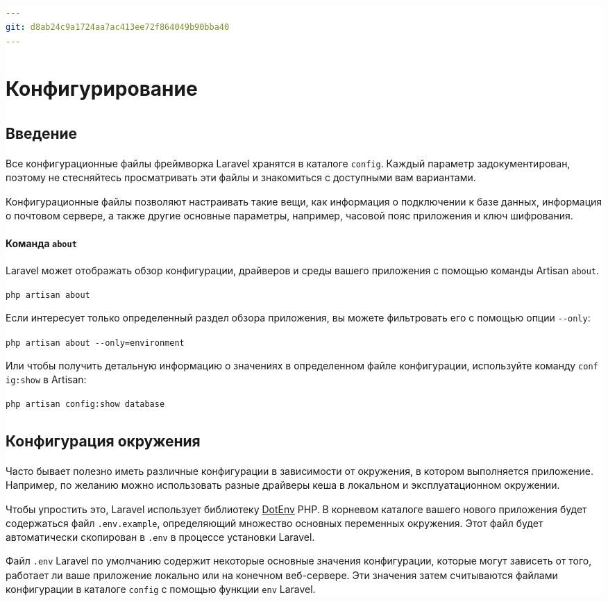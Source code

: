 ```yaml
---
git: d8ab24c9a1724aa7ac413ee72f864049b90bba40
---
```


# Конфигурирование

<a name="introduction"></a>
## Введение

Все конфигурационные файлы фреймворка Laravel хранятся в каталоге `config`. Каждый параметр задокументирован, поэтому не стесняйтесь просматривать эти файлы и знакомиться с доступными вам вариантами.

Конфигурационные файлы позволяют настраивать такие вещи, как информация о подключении к базе данных, информация о почтовом сервере, а также другие основные параметры, например, часовой пояс приложения и ключ шифрования.

<a name="the-about-command"></a>
#### Команда `about`

Laravel может отображать обзор конфигурации, драйверов и среды вашего приложения с помощью команды Artisan `about`.

```shell
php artisan about
```

Если интересует только определенный раздел обзора приложения, вы можете фильтровать его с помощью опции `--only`:

```shell
php artisan about --only=environment
```

Или чтобы получить детальную информацию о значениях в определенном файле конфигурации, используйте команду `config:show` в Artisan:

```shell
php artisan config:show database
```

<a name="environment-configuration"></a>
## Конфигурация окружения

Часто бывает полезно иметь различные конфигурации в зависимости от окружения, в котором выполняется приложение. Например, по желанию можно использовать разные драйверы кеша в локальном и эксплуатационном окружении.

Чтобы упростить это, Laravel использует библиотеку [DotEnv](https://github.com/vlucas/phpdotenv) PHP. В корневом каталоге вашего нового приложения будет содержаться файл `.env.example`, определяющий множество основных переменных окружения. Этот файл будет автоматически скопирован в `.env` в процессе установки Laravel.

Файл `.env` Laravel по умолчанию содержит некоторые основные значения конфигурации, которые могут зависеть от того, работает ли ваше приложение локально или на конечном веб-сервере. Эти значения затем считываются файлами конфигурации в каталоге `config` с помощью функции `env` Laravel.

